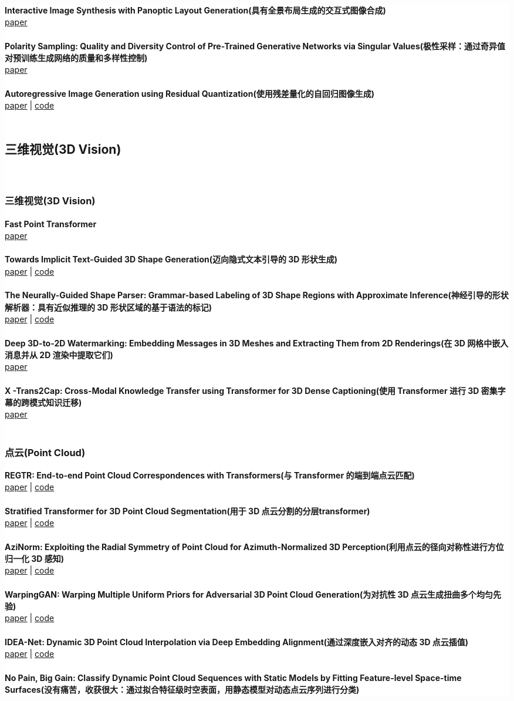 **Interactive Image Synthesis with Panoptic Layout Generation(具有全景布局生成的交互式图像合成)**<br>
[paper](https://arxiv.org/abs/2203.02104)<br>
<br>
**Polarity Sampling: Quality and Diversity Control of Pre-Trained Generative Networks via Singular Values(极性采样：通过奇异值对预训练生成网络的质量和多样性控制)**<br>
[paper](https://arxiv.org/abs/2203.01993)<br>
<br>
**Autoregressive Image Generation using Residual Quantization(使用残差量化的自回归图像生成)**<br>
[paper](https://arxiv.org/abs/2203.01941) | [code](https://github.com/kakaobrain/rq-vae-transformer)<br>
<br>

<a name="3DVision"></a>
## 三维视觉(3D Vision)
<br>
        
### 三维视觉(3D Vision)

**Fast Point Transformer**<br>
[paper](https://arxiv.org/abs/2112.04702)<br>
<br>
**Towards Implicit Text-Guided 3D Shape Generation(迈向隐式文本引导的 3D 形状生成)**<br>
[paper](https://arxiv.org/abs/2203.14622) | [code](https://github.com/liuzhengzhe/Towards-Implicit)<br>
<br>
**The Neurally-Guided Shape Parser: Grammar-based Labeling of 3D Shape Regions with Approximate Inference(神经引导的形状解析器：具有近似推理的 3D 形状区域的基于语法的标记)**<br>
[paper](https://arxiv.org/abs/2106.12026) | [code](https://github.com/rkjones4/NGSP)<br>
<br>
**Deep 3D-to-2D Watermarking: Embedding Messages in 3D Meshes and Extracting Them from 2D Renderings(在 3D 网格中嵌入消息并从 2D 渲染中提取它们)**<br>
[paper](https://arxiv.org/abs/2104.13450)<br>
<br>
**X -Trans2Cap: Cross-Modal Knowledge Transfer using Transformer for 3D Dense Captioning(使用 Transformer 进行 3D 密集字幕的跨模式知识迁移)**<br>
[paper](https://arxiv.org/pdf/2203.00843.pdf)<br>
<br>

### 点云(Point Cloud)

**REGTR: End-to-end Point Cloud Correspondences with Transformers(与 Transformer 的端到端点云匹配)**<br>
[paper](https://arxiv.org/abs/2203.14517) | [code](https://github.com/yewzijian/RegTR)<br>
<br>
**Stratified Transformer for 3D Point Cloud Segmentation(用于 3D 点云分割的分层transformer)**<br>
[paper](https://arxiv.org/abs/2203.14508) | [code](https://github.com/dvlab-research/Stratified-Transformer)<br>
<br>
**AziNorm: Exploiting the Radial Symmetry of Point Cloud for Azimuth-Normalized 3D Perception(利用点云的径向对称性进行方位归一化 3D 感知)**<br>
[paper](https://arxiv.org/abs/2203.13090) | [code](https://github.com/hustvl/AziNorm)<br>
<br>
**WarpingGAN: Warping Multiple Uniform Priors for Adversarial 3D Point Cloud Generation(为对抗性 3D 点云生成扭曲多个均匀先验)**<br>
[paper](https://arxiv.org/abs/2203.12917) | [code](https://github.com/yztang4/WarpingGAN.git)<br>
<br>
**IDEA-Net: Dynamic 3D Point Cloud Interpolation via Deep Embedding Alignment(通过深度嵌入对齐的动态 3D 点云插值)**<br>
[paper](https://arxiv.org/abs/2203.11590) | [code](https://github.com/ZENGYIMING-EAMON/IDEA-Net.git)<br>
<br>
**No Pain, Big Gain: Classify Dynamic Point Cloud Sequences with Static Models by Fitting Feature-level Space-time Surfaces(没有痛苦，收获很大：通过拟合特征级时空表面，用静态模型对动态点云序列进行分类)**<br>